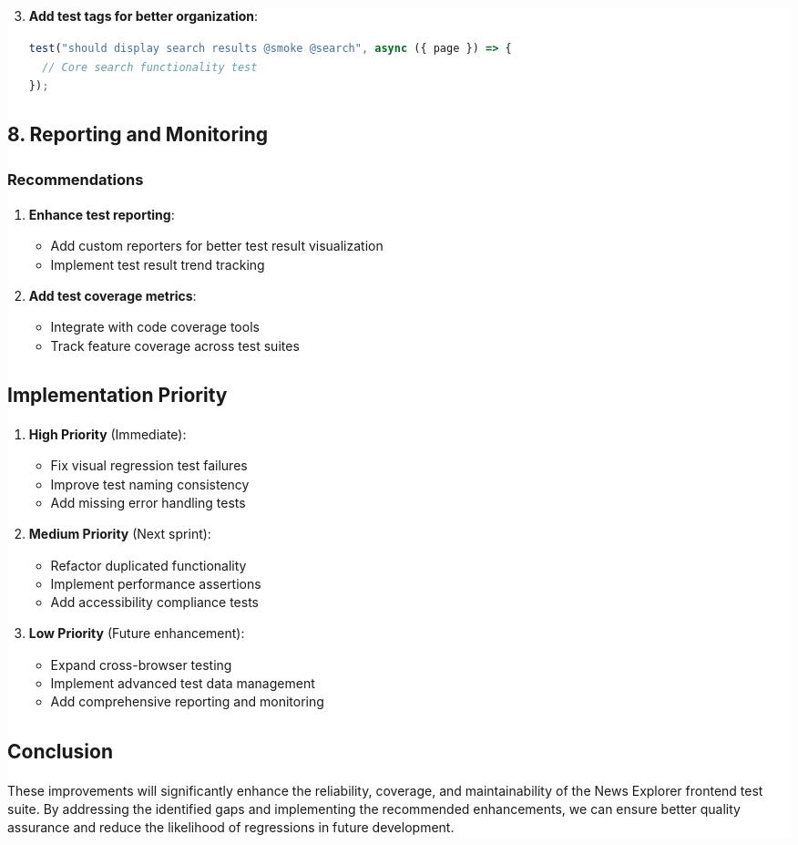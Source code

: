 3. **Add test tags for better organization**:

   ```javascript
   test("should display search results @smoke @search", async ({ page }) => {
     // Core search functionality test
   });
   ```

## 8. Reporting and Monitoring

### Recommendations

1. **Enhance test reporting**:

   - Add custom reporters for better test result visualization
   - Implement test result trend tracking

2. **Add test coverage metrics**:
   - Integrate with code coverage tools
   - Track feature coverage across test suites

## Implementation Priority

1. **High Priority** (Immediate):

   - Fix visual regression test failures
   - Improve test naming consistency
   - Add missing error handling tests

2. **Medium Priority** (Next sprint):

   - Refactor duplicated functionality
   - Implement performance assertions
   - Add accessibility compliance tests

3. **Low Priority** (Future enhancement):
   - Expand cross-browser testing
   - Implement advanced test data management
   - Add comprehensive reporting and monitoring

## Conclusion

These improvements will significantly enhance the reliability, coverage, and maintainability of the News Explorer frontend test suite. By addressing the identified gaps and implementing the recommended enhancements, we can ensure better quality assurance and reduce the likelihood of regressions in future development.
